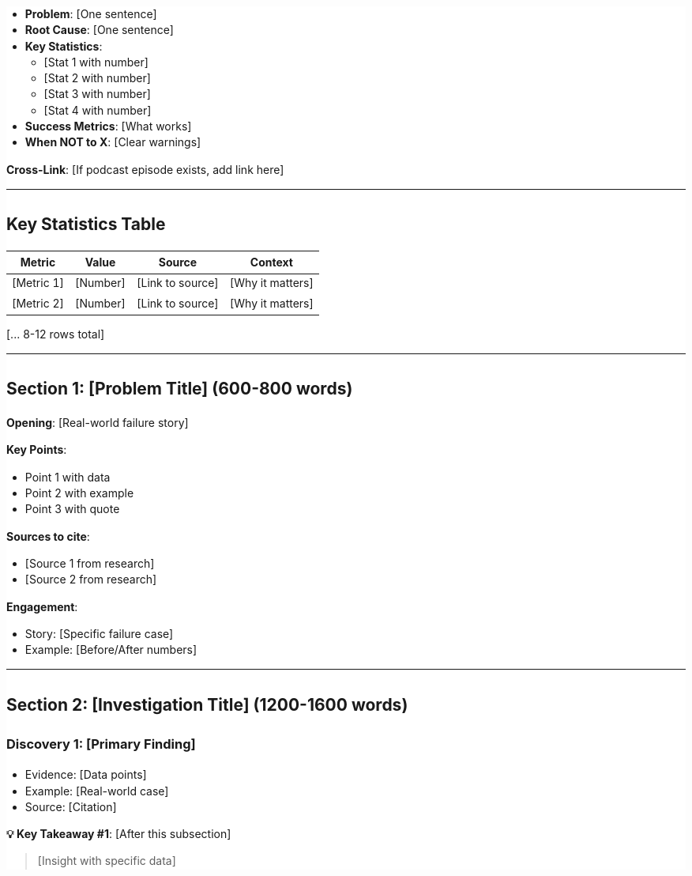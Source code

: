 - **Problem**: [One sentence]
- **Root Cause**: [One sentence]
- **Key Statistics**:
  - [Stat 1 with number]
  - [Stat 2 with number]
  - [Stat 3 with number]
  - [Stat 4 with number]
- **Success Metrics**: [What works]
- **When NOT to X**: [Clear warnings]

**Cross-Link**: [If podcast episode exists, add link here]

---

## Key Statistics Table

| Metric | Value | Source | Context |
|--------|-------|--------|---------|
| [Metric 1] | [Number] | [Link to source] | [Why it matters] |
| [Metric 2] | [Number] | [Link to source] | [Why it matters] |
[... 8-12 rows total]

---

## Section 1: [Problem Title] (600-800 words)

**Opening**: [Real-world failure story]

**Key Points**:
- Point 1 with data
- Point 2 with example
- Point 3 with quote

**Sources to cite**:
- [Source 1 from research]
- [Source 2 from research]

**Engagement**:
- Story: [Specific failure case]
- Example: [Before/After numbers]

---

## Section 2: [Investigation Title] (1200-1600 words)

### Discovery 1: [Primary Finding]
- Evidence: [Data points]
- Example: [Real-world case]
- Source: [Citation]

**💡 Key Takeaway #1**: [After this subsection]
> [Insight with specific data]
